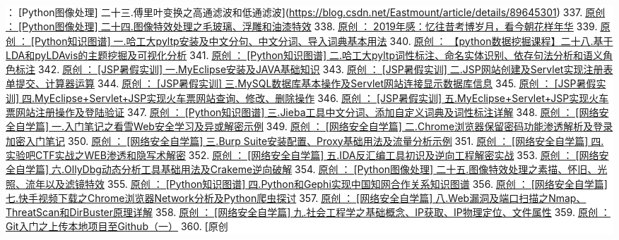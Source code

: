 ：  [Python图像处理] 二十三.傅里叶变换之高通滤波和低通滤波](https://blog.csdn.net/Eastmount/article/details/89645301)
337. [原创
：  [Python图像处理] 二十四.图像特效处理之毛玻璃、浮雕和油漆特效](https://blog.csdn.net/Eastmount/article/details/89853630)
338. [原创
：  2019年感：忆往昔考博岁月，看今朝花样年华](https://blog.csdn.net/Eastmount/article/details/90514651)
339. [原创
：  [Python知识图谱] 一.哈工大pyltp安装及中文分句、中文分词、导入词典基本用法](https://blog.csdn.net/Eastmount/article/details/90771843)
340. [原创
：  【python数据挖掘课程】二十八.基于LDA和pyLDAvis的主题挖掘及可视化分析](https://blog.csdn.net/Eastmount/article/details/91380607)
341. [原创
：  [Python知识图谱] 二.哈工大pyltp词性标注、命名实体识别、依存句法分析和语义角色标注](https://blog.csdn.net/Eastmount/article/details/92440722)
342. [原创
：  [JSP暑假实训] 一.MyEclipse安装及JAVA基础知识](https://blog.csdn.net/Eastmount/article/details/94171667)
343. [原创
：  [JSP暑假实训] 二.JSP网站创建及Servlet实现注册表单提交、计算器运算](https://blog.csdn.net/Eastmount/article/details/94332107)
344. [原创
：  [JSP暑假实训] 三.MySQL数据库基本操作及Servlet网站连接显示数据库信息](https://blog.csdn.net/Eastmount/article/details/94659529)
345. [原创
：  [JSP暑假实训] 四.MyEclipse+Servlet+JSP实现火车票网站查询、修改、删除操作](https://blog.csdn.net/Eastmount/article/details/94837825)
346. [原创
：  [JSP暑假实训] 五.MyEclipse+Servlet+JSP实现火车票网站注册操作及登陆验证](https://blog.csdn.net/Eastmount/article/details/95308208)
347. [原创
：  [Python知识图谱] 三.Jieba工具中文分词、添加自定义词典及词性标注详解](https://blog.csdn.net/Eastmount/article/details/97612578)
348. [原创
：  [网络安全自学篇] 一.入门笔记之看雪Web安全学习及异或解密示例](https://blog.csdn.net/Eastmount/article/details/97784774)
349. [原创
：  [网络安全自学篇] 二.Chrome浏览器保留密码功能渗透解析及登录加密入门笔记](https://blog.csdn.net/Eastmount/article/details/98340074)
350. [原创
：  [网络安全自学篇] 三.Burp Suite安装配置、Proxy基础用法及流量分析示例](https://blog.csdn.net/Eastmount/article/details/98469967)
351. [原创
：  [网络安全自学篇] 四.实验吧CTF实战之WEB渗透和隐写术解密](https://blog.csdn.net/Eastmount/article/details/98529597)
352. [原创
：  [网络安全自学篇] 五.IDA反汇编工具初识及逆向工程解密实战](https://blog.csdn.net/Eastmount/article/details/98789742)
353. [原创
：  [网络安全自学篇] 六.OllyDbg动态分析工具基础用法及Crakeme逆向破解](https://blog.csdn.net/Eastmount/article/details/99088681)
354. [原创
：  [Python图像处理] 二十五.图像特效处理之素描、怀旧、光照、流年以及滤镜特效](https://blog.csdn.net/Eastmount/article/details/99566969)
355. [原创
：  [Python知识图谱] 四.Python和Gephi实现中国知网合作关系知识图谱](https://blog.csdn.net/Eastmount/article/details/100200437)
356. [原创
：  [网络安全自学篇] 七.快手视频下载之Chrome浏览器Network分析及Python爬虫探讨](https://blog.csdn.net/Eastmount/article/details/100544347)
357. [原创
：  [网络安全自学篇] 八.Web漏洞及端口扫描之Nmap、ThreatScan和DirBuster原理详解](https://blog.csdn.net/Eastmount/article/details/100566032)
358. [原创
：  [网络安全自学篇] 九.社会工程学之基础概念、IP获取、IP物理定位、文件属性](https://blog.csdn.net/Eastmount/article/details/100585715)
359. [原创
：  Git入门之上传本地项目至Github（一）](https://blog.csdn.net/Eastmount/article/details/100714631)
360. [原创